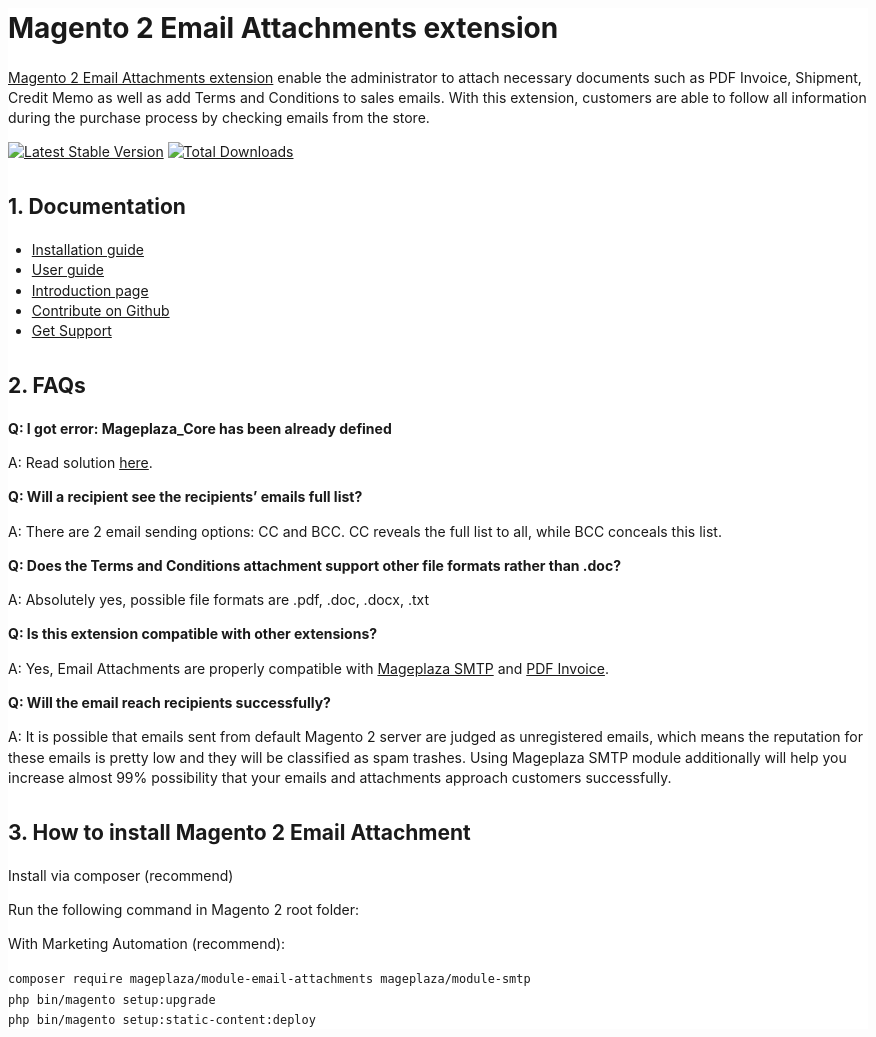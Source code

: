 # Magento 2 Email Attachments extension

[Magento 2 Email Attachments extension](http://www.mageplaza.com/magento-2-email-attachments/) enable the administrator to attach necessary documents such as PDF Invoice, Shipment, Credit Memo as well as add Terms and Conditions to sales emails. With this extension, customers are able to follow all information during the purchase process by checking emails from the store.

[![Latest Stable Version](https://poser.pugx.org/mageplaza/module-email-attachments/v/stable)](https://packagist.org/packages/mageplaza/module-email-attachments)
[![Total Downloads](https://poser.pugx.org/mageplaza/module-email-attachments/downloads)](https://packagist.org/packages/mageplaza/module-email-attachments)


## 1. Documentation

- [Installation guide](https://www.mageplaza.com/install-magento-2-extension/)
- [User guide](https://docs.mageplaza.com/email-attachments/index.html)
- [Introduction page](https://www.mageplaza.com/magento-2-email-attachments/)
- [Contribute on Github](https://github.com/mageplaza/magento-2-email-attachments)
- [Get Support](https://github.com/mageplaza/magento-2-email-attachments/issues)

## 2. FAQs

**Q: I got error: Mageplaza_Core has been already defined**

A: Read solution [here](https://github.com/mageplaza/module-core/issues/3).

**Q: Will a recipient see the recipients’ emails full list?**

A: There are 2 email sending options: CC and BCC. CC reveals the full list to all, while BCC conceals this list.

**Q: Does the Terms and Conditions attachment support other file formats rather than .doc?**

A: Absolutely yes, possible file formats are .pdf, .doc, .docx, .txt

**Q: Is this extension compatible with other extensions?**

A: Yes, Email Attachments are properly compatible with [Mageplaza SMTP](https://www.mageplaza.com/magento-2-smtp/) and [PDF Invoice](https://www.mageplaza.com/magento-2-pdf-invoice-extension/).  

**Q: Will the email reach recipients successfully?**

A: It is possible that emails sent from default Magento 2 server are judged as unregistered emails, which means the reputation for these emails is pretty low and they will be classified as spam trashes. Using Mageplaza SMTP module additionally will help you increase almost 99% possibility that your emails and attachments approach customers successfully.

## 3. How to install Magento 2 Email Attachment

Install via composer (recommend)

Run the following command in Magento 2 root folder:

With Marketing Automation (recommend):
```
composer require mageplaza/module-email-attachments mageplaza/module-smtp
php bin/magento setup:upgrade
php bin/magento setup:static-content:deploy
```
